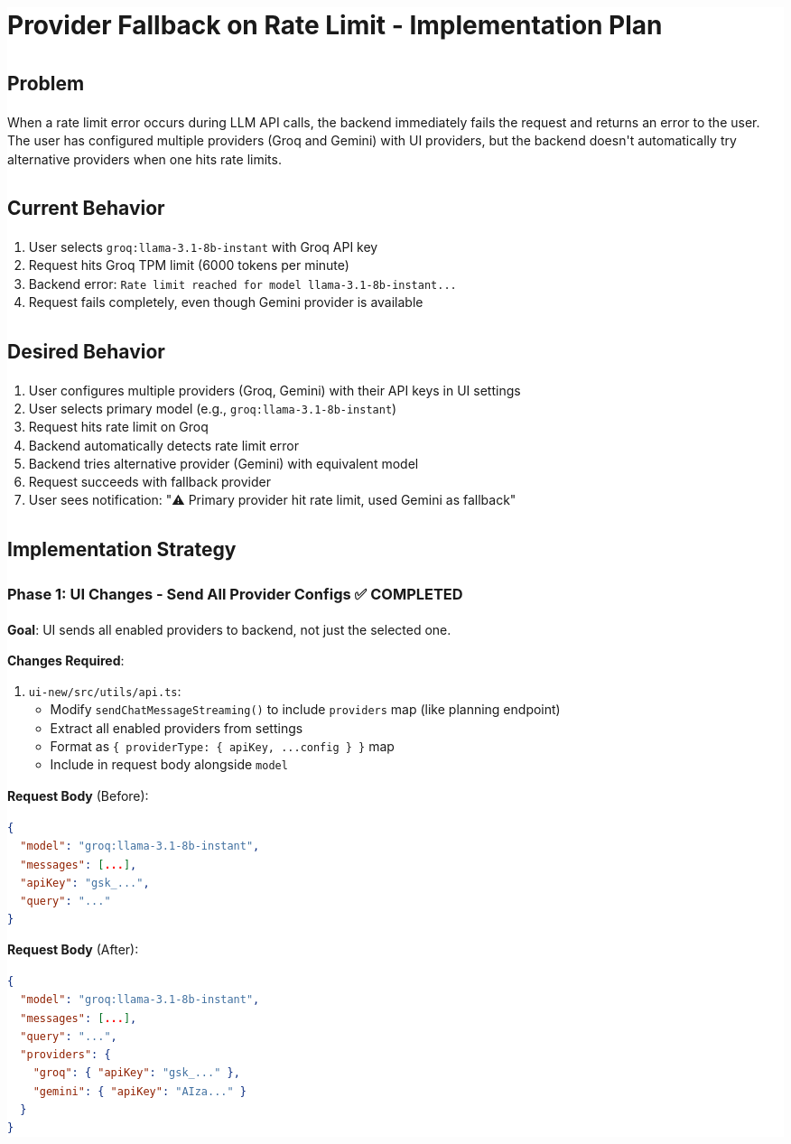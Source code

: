 # Provider Fallback on Rate Limit - Implementation Plan

## Problem
When a rate limit error occurs during LLM API calls, the backend immediately fails the request and returns an error to the user. The user has configured multiple providers (Groq and Gemini) with UI providers, but the backend doesn't automatically try alternative providers when one hits rate limits.

## Current Behavior
1. User selects `groq:llama-3.1-8b-instant` with Groq API key
2. Request hits Groq TPM limit (6000 tokens per minute)
3. Backend error: `Rate limit reached for model llama-3.1-8b-instant...`
4. Request fails completely, even though Gemini provider is available

## Desired Behavior
1. User configures multiple providers (Groq, Gemini) with their API keys in UI settings
2. User selects primary model (e.g., `groq:llama-3.1-8b-instant`)
3. Request hits rate limit on Groq
4. Backend automatically detects rate limit error
5. Backend tries alternative provider (Gemini) with equivalent model
6. Request succeeds with fallback provider
7. User sees notification: "⚠️ Primary provider hit rate limit, used Gemini as fallback"

## Implementation Strategy

### Phase 1: UI Changes - Send All Provider Configs ✅ COMPLETED
**Goal**: UI sends all enabled providers to backend, not just the selected one.

**Changes Required**:
1. `ui-new/src/utils/api.ts`:
   - Modify `sendChatMessageStreaming()` to include `providers` map (like planning endpoint)
   - Extract all enabled providers from settings
   - Format as `{ providerType: { apiKey, ...config } }` map
   - Include in request body alongside `model`

**Request Body** (Before):
```json
{
  "model": "groq:llama-3.1-8b-instant",
  "messages": [...],
  "apiKey": "gsk_...",
  "query": "..."
}
```

**Request Body** (After):
```json
{
  "model": "groq:llama-3.1-8b-instant",
  "messages": [...],
  "query": "...",
  "providers": {
    "groq": { "apiKey": "gsk_..." },
    "gemini": { "apiKey": "AIza..." }
  }
}
```
